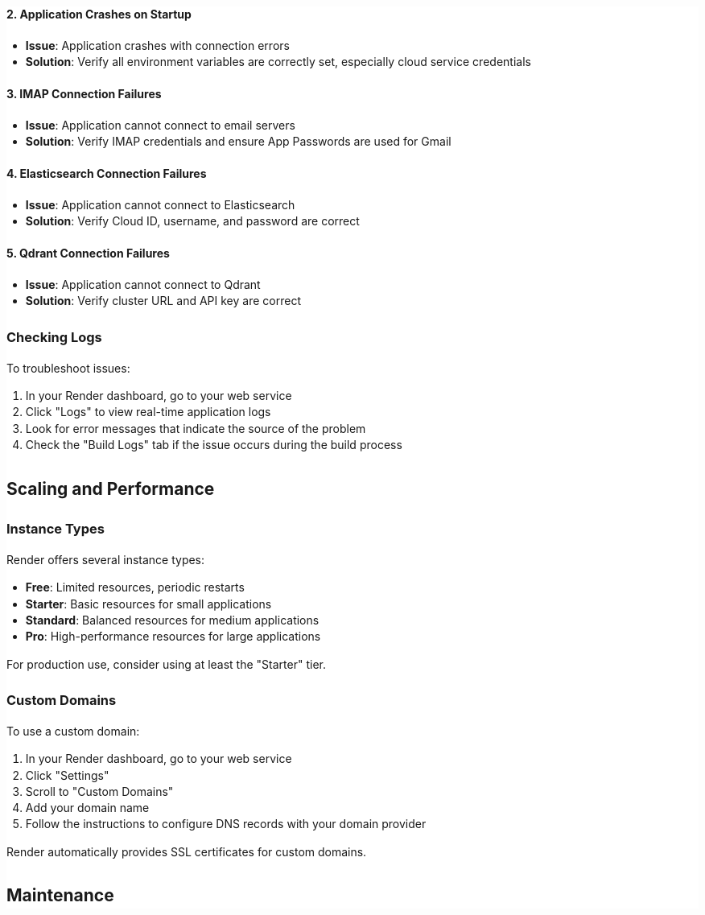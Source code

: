 #### 2. Application Crashes on Startup
- **Issue**: Application crashes with connection errors
- **Solution**: Verify all environment variables are correctly set, especially cloud service credentials

#### 3. IMAP Connection Failures
- **Issue**: Application cannot connect to email servers
- **Solution**: Verify IMAP credentials and ensure App Passwords are used for Gmail

#### 4. Elasticsearch Connection Failures
- **Issue**: Application cannot connect to Elasticsearch
- **Solution**: Verify Cloud ID, username, and password are correct

#### 5. Qdrant Connection Failures
- **Issue**: Application cannot connect to Qdrant
- **Solution**: Verify cluster URL and API key are correct

### Checking Logs

To troubleshoot issues:

1. In your Render dashboard, go to your web service
2. Click "Logs" to view real-time application logs
3. Look for error messages that indicate the source of the problem
4. Check the "Build Logs" tab if the issue occurs during the build process

## Scaling and Performance

### Instance Types

Render offers several instance types:

- **Free**: Limited resources, periodic restarts
- **Starter**: Basic resources for small applications
- **Standard**: Balanced resources for medium applications
- **Pro**: High-performance resources for large applications

For production use, consider using at least the "Starter" tier.

### Custom Domains

To use a custom domain:

1. In your Render dashboard, go to your web service
2. Click "Settings"
3. Scroll to "Custom Domains"
4. Add your domain name
5. Follow the instructions to configure DNS records with your domain provider

Render automatically provides SSL certificates for custom domains.

## Maintenance
